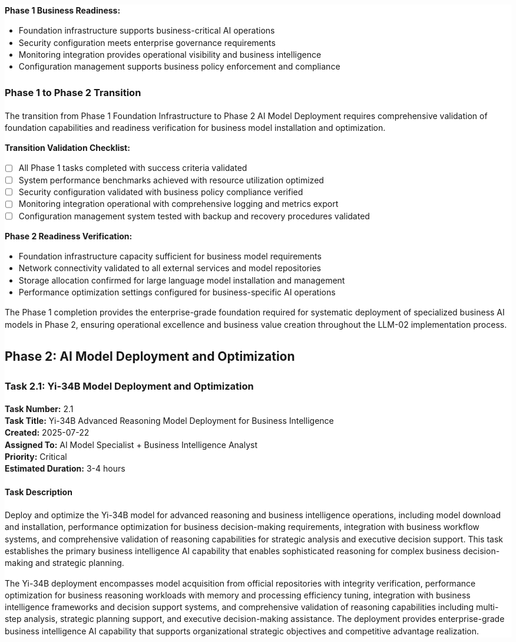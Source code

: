 **Phase 1 Business Readiness:**
- Foundation infrastructure supports business-critical AI operations
- Security configuration meets enterprise governance requirements
- Monitoring integration provides operational visibility and business intelligence
- Configuration management supports business policy enforcement and compliance

### Phase 1 to Phase 2 Transition

The transition from Phase 1 Foundation Infrastructure to Phase 2 AI Model Deployment requires comprehensive validation of foundation capabilities and readiness verification for business model installation and optimization.

**Transition Validation Checklist:**
- [ ] All Phase 1 tasks completed with success criteria validated
- [ ] System performance benchmarks achieved with resource utilization optimized
- [ ] Security configuration validated with business policy compliance verified
- [ ] Monitoring integration operational with comprehensive logging and metrics export
- [ ] Configuration management system tested with backup and recovery procedures validated

**Phase 2 Readiness Verification:**
- Foundation infrastructure capacity sufficient for business model requirements
- Network connectivity validated to all external services and model repositories
- Storage allocation confirmed for large language model installation and management
- Performance optimization settings configured for business-specific AI operations

The Phase 1 completion provides the enterprise-grade foundation required for systematic deployment of specialized business AI models in Phase 2, ensuring operational excellence and business value creation throughout the LLM-02 implementation process.



## Phase 2: AI Model Deployment and Optimization

### Task 2.1: Yi-34B Model Deployment and Optimization

**Task Number:** 2.1  
**Task Title:** Yi-34B Advanced Reasoning Model Deployment for Business Intelligence  
**Created:** 2025-07-22  
**Assigned To:** AI Model Specialist + Business Intelligence Analyst  
**Priority:** Critical  
**Estimated Duration:** 3-4 hours  

#### Task Description

Deploy and optimize the Yi-34B model for advanced reasoning and business intelligence operations, including model download and installation, performance optimization for business decision-making requirements, integration with business workflow systems, and comprehensive validation of reasoning capabilities for strategic analysis and executive decision support. This task establishes the primary business intelligence AI capability that enables sophisticated reasoning for complex business decision-making and strategic planning.

The Yi-34B deployment encompasses model acquisition from official repositories with integrity verification, performance optimization for business reasoning workloads with memory and processing efficiency tuning, integration with business intelligence frameworks and decision support systems, and comprehensive validation of reasoning capabilities including multi-step analysis, strategic planning support, and executive decision-making assistance. The deployment provides enterprise-grade business intelligence AI capability that supports organizational strategic objectives and competitive advantage realization.
